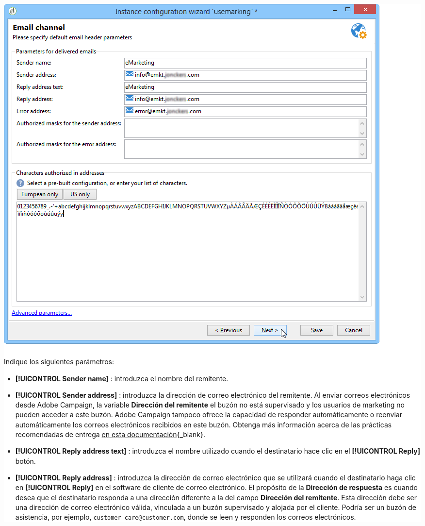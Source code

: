 ![](assets/s_ncs_install_deployment_wiz_04.png)

Indique los siguientes parámetros:

* **[!UICONTROL Sender name]** : introduzca el nombre del remitente.
* **[!UICONTROL Sender address]** : introduzca la dirección de correo electrónico del remitente. Al enviar correos electrónicos desde Adobe Campaign, la variable **Dirección del remitente** el buzón no está supervisado y los usuarios de marketing no pueden acceder a este buzón. Adobe Campaign tampoco ofrece la capacidad de responder automáticamente o reenviar automáticamente los correos electrónicos recibidos en este buzón. Obtenga más información acerca de las prácticas recomendadas de entrega [en esta documentación](https://experienceleague.adobe.com/docs/deliverability-learn/deliverability-best-practice-guide/additional-resources/campaign/ac-starting-new-platform.html){_blank}.

* **[!UICONTROL Reply address text]** : introduzca el nombre utilizado cuando el destinatario hace clic en el **[!UICONTROL Reply]** botón.
* **[!UICONTROL Reply address]** : introduzca la dirección de correo electrónico que se utilizará cuando el destinatario haga clic en **[!UICONTROL Reply]** en el software de cliente de correo electrónico. El propósito de la **Dirección de respuesta** es cuando desea que el destinatario responda a una dirección diferente a la del campo **Dirección del remitente**.  Esta dirección debe ser una dirección de correo electrónico válida, vinculada a un buzón supervisado y alojada por el cliente.  Podría ser un buzón de asistencia, por ejemplo, `customer-care@customer.com`, donde se leen y responden los correos electrónicos.
